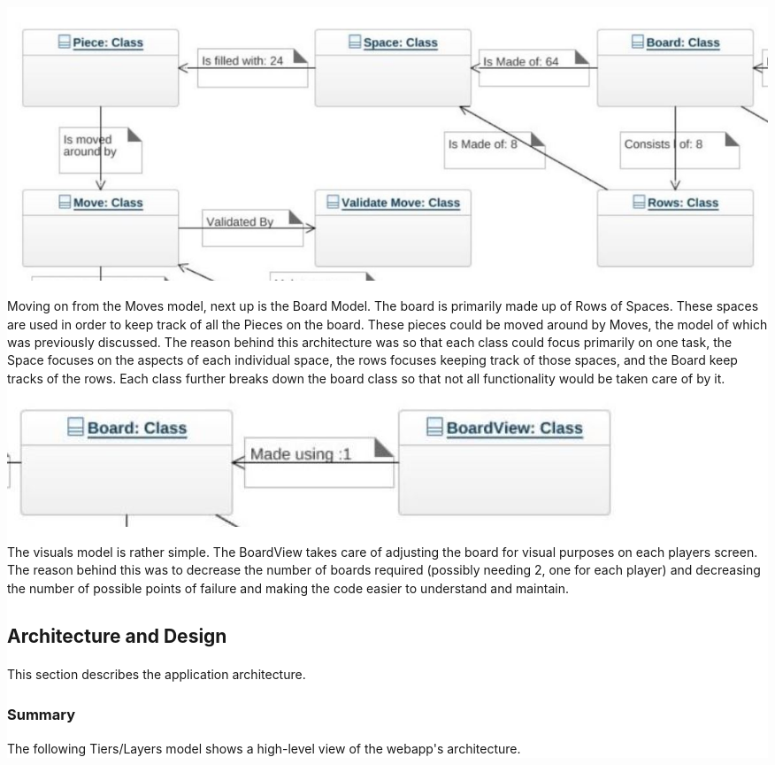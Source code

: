 ![The Board Domain Model](board_model.JPG)

Moving on from the Moves model, next up is the Board Model. The board is
primarily made up of Rows of Spaces. These spaces are used in order to
keep track of all the Pieces on the board. These pieces could be moved around
by Moves, the model of which was previously discussed. The reason behind this
architecture was so that each class could focus primarily on one task, the Space
focuses on the aspects of each individual space, the rows focuses keeping track
of those spaces, and the Board keep tracks of the rows. Each class further breaks
down the board class so that not all functionality would be taken care of by it.

![The Visuals Domain Model](visuals_model.JPG)

The visuals model is rather simple. The BoardView takes care of adjusting the
board for visual purposes on each players screen. The reason behind this was
to decrease the number of boards required (possibly needing 2, one for each
player) and decreasing the number of possible points of failure and making
the code easier to understand and maintain.

## Architecture and Design

This section describes the application architecture.

### Summary

The following Tiers/Layers model shows a high-level view of the webapp's architecture.
